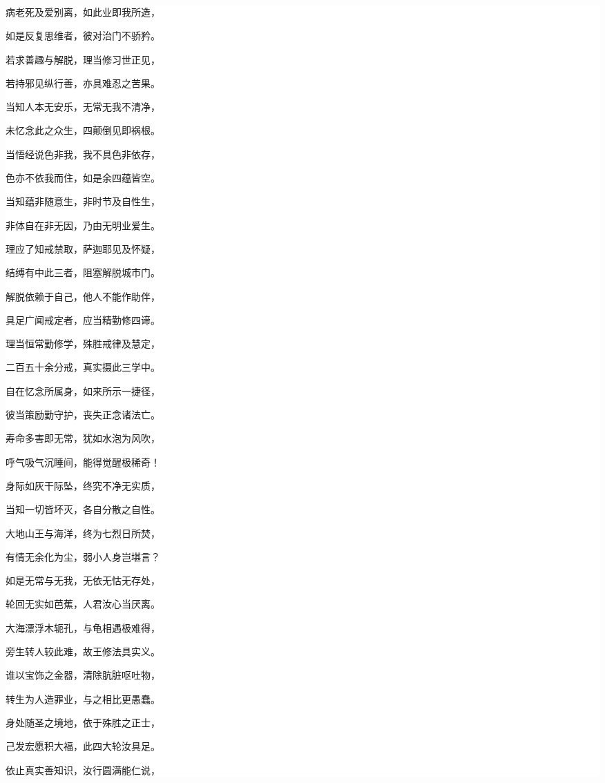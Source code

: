 病老死及爱别离，如此业即我所造，

如是反复思维者，彼对治门不骄矜。

若求善趣与解脱，理当修习世正见，

若持邪见纵行善，亦具难忍之苦果。

当知人本无安乐，无常无我不清净，

未忆念此之众生，四颠倒见即祸根。

当悟经说色非我，我不具色非依存，

色亦不依我而住，如是余四蕴皆空。

当知蕴非随意生，非时节及自性生，

非体自在非无因，乃由无明业爱生。

理应了知戒禁取，萨迦耶见及怀疑，

结缚有中此三者，阻塞解脱城市门。

解脱依赖于自己，他人不能作助伴，

具足广闻戒定者，应当精勤修四谛。

理当恒常勤修学，殊胜戒律及慧定，

二百五十余分戒，真实摄此三学中。

自在忆念所属身，如来所示一捷径，

彼当策励勤守护，丧失正念诸法亡。

寿命多害即无常，犹如水泡为风吹，

呼气吸气沉睡间，能得觉醒极稀奇！

身际如灰干际坠，终究不净无实质，

当知一切皆坏灭，各自分散之自性。

大地山王与海洋，终为七烈日所焚，

有情无余化为尘，弱小人身岂堪言？

如是无常与无我，无依无怙无存处，

轮回无实如芭蕉，人君汝心当厌离。

大海漂浮木轭孔，与龟相遇极难得，

旁生转人较此难，故王修法具实义。

谁以宝饰之金器，清除肮脏呕吐物，

转生为人造罪业，与之相比更愚蠢。

身处随圣之境地，依于殊胜之正士，

己发宏愿积大福，此四大轮汝具足。

依止真实善知识，汝行圆满能仁说，
